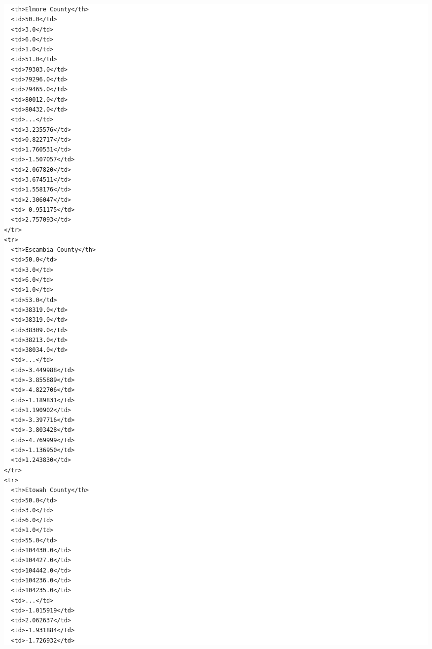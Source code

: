       <th>Elmore County</th>
      <td>50.0</td>
      <td>3.0</td>
      <td>6.0</td>
      <td>1.0</td>
      <td>51.0</td>
      <td>79303.0</td>
      <td>79296.0</td>
      <td>79465.0</td>
      <td>80012.0</td>
      <td>80432.0</td>
      <td>...</td>
      <td>3.235576</td>
      <td>0.822717</td>
      <td>1.760531</td>
      <td>-1.507057</td>
      <td>2.067820</td>
      <td>3.674511</td>
      <td>1.558176</td>
      <td>2.306047</td>
      <td>-0.951175</td>
      <td>2.757093</td>
    </tr>
    <tr>
      <th>Escambia County</th>
      <td>50.0</td>
      <td>3.0</td>
      <td>6.0</td>
      <td>1.0</td>
      <td>53.0</td>
      <td>38319.0</td>
      <td>38319.0</td>
      <td>38309.0</td>
      <td>38213.0</td>
      <td>38034.0</td>
      <td>...</td>
      <td>-3.449988</td>
      <td>-3.855889</td>
      <td>-4.822706</td>
      <td>-1.189831</td>
      <td>1.190902</td>
      <td>-3.397716</td>
      <td>-3.803428</td>
      <td>-4.769999</td>
      <td>-1.136950</td>
      <td>1.243830</td>
    </tr>
    <tr>
      <th>Etowah County</th>
      <td>50.0</td>
      <td>3.0</td>
      <td>6.0</td>
      <td>1.0</td>
      <td>55.0</td>
      <td>104430.0</td>
      <td>104427.0</td>
      <td>104442.0</td>
      <td>104236.0</td>
      <td>104235.0</td>
      <td>...</td>
      <td>-1.015919</td>
      <td>2.062637</td>
      <td>-1.931884</td>
      <td>-1.726932</td>